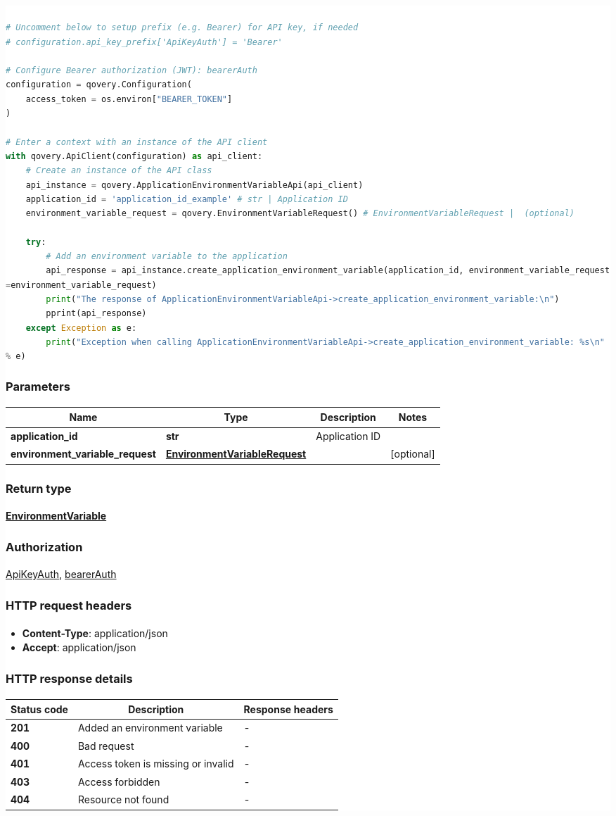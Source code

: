 ```python

# Uncomment below to setup prefix (e.g. Bearer) for API key, if needed
# configuration.api_key_prefix['ApiKeyAuth'] = 'Bearer'

# Configure Bearer authorization (JWT): bearerAuth
configuration = qovery.Configuration(
    access_token = os.environ["BEARER_TOKEN"]
)

# Enter a context with an instance of the API client
with qovery.ApiClient(configuration) as api_client:
    # Create an instance of the API class
    api_instance = qovery.ApplicationEnvironmentVariableApi(api_client)
    application_id = 'application_id_example' # str | Application ID
    environment_variable_request = qovery.EnvironmentVariableRequest() # EnvironmentVariableRequest |  (optional)

    try:
        # Add an environment variable to the application
        api_response = api_instance.create_application_environment_variable(application_id, environment_variable_request=environment_variable_request)
        print("The response of ApplicationEnvironmentVariableApi->create_application_environment_variable:\n")
        pprint(api_response)
    except Exception as e:
        print("Exception when calling ApplicationEnvironmentVariableApi->create_application_environment_variable: %s\n" % e)
```



### Parameters

Name | Type | Description  | Notes
------------- | ------------- | ------------- | -------------
 **application_id** | **str**| Application ID | 
 **environment_variable_request** | [**EnvironmentVariableRequest**](EnvironmentVariableRequest.md)|  | [optional] 

### Return type

[**EnvironmentVariable**](EnvironmentVariable.md)

### Authorization

[ApiKeyAuth](../README.md#ApiKeyAuth), [bearerAuth](../README.md#bearerAuth)

### HTTP request headers

 - **Content-Type**: application/json
 - **Accept**: application/json

### HTTP response details
| Status code | Description | Response headers |
|-------------|-------------|------------------|
**201** | Added an environment variable |  -  |
**400** | Bad request |  -  |
**401** | Access token is missing or invalid |  -  |
**403** | Access forbidden |  -  |
**404** | Resource not found |  -  |
